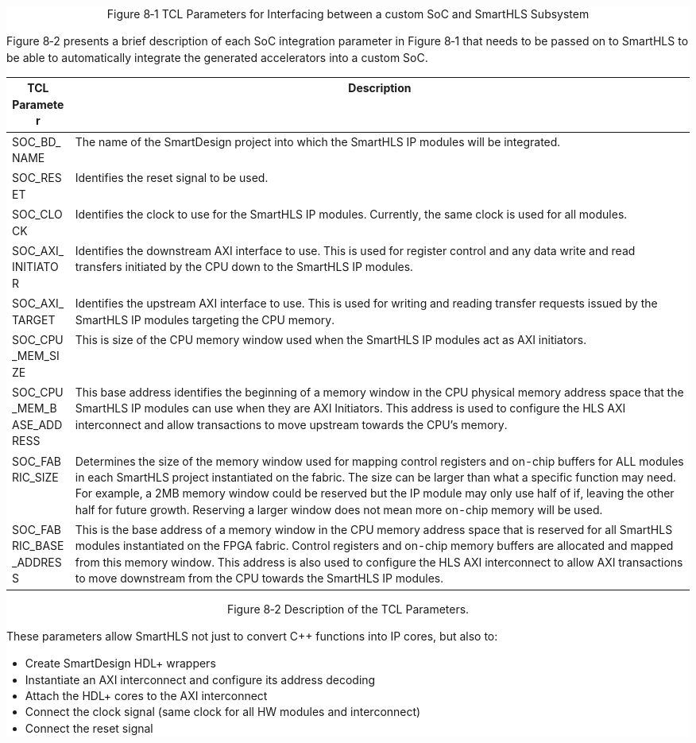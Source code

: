 <p align="center">Figure 8‑1 TCL Parameters for Interfacing between a custom SoC and SmartHLS Subsystem</p></p>

Figure 8‑2 presents a brief description of each SoC integration
parameter in Figure 8‑1 that needs to be passed on to SmartHLS to be
able to automatically integrate the generated accelerators into a custom
SoC.

| **TCL Parameter**            | **Description**                                                                                                                                                                                                                                                                                                                                                                                                                                       |
| ---------------------------- | ----------------------------------------------------------------------------------------------------------------------------------------------------------------------------------------------------------------------------------------------------------------------------------------------------------------------------------------------------------------------------------------------------------------------------------------------------- |
| SOC\_BD\_NAME                | The name of the SmartDesign project into which the SmartHLS IP modules will be integrated.                                                                                                                                                                                                                                                                                                                                                            |
| SOC\_RESET                   | Identifies the reset signal to be used.                                                                                                                                                                                                                                                                                                                                                                                                               |
| SOC\_CLOCK                   | Identifies the clock to use for the SmartHLS IP modules. Currently, the same clock is used for all modules.                                                                                                                                                                                                                                                                                                                                           |
| SOC\_AXI\_INITIATOR          | Identifies the downstream AXI interface to use. This is used for register control and any data write and read transfers initiated by the CPU down to the SmartHLS IP modules.                                                                                                                                                                                                                                                                         |
| SOC\_AXI\_TARGET             | Identifies the upstream AXI interface to use. This is used for writing and reading transfer requests issued by the SmartHLS IP modules targeting the CPU memory.                                                                                                                                                                                                                                                                                      |
| SOC\_CPU\_MEM\_SIZE          | This is size of the CPU memory window used when the SmartHLS IP modules act as AXI initiators.                                                                                                                                                                                                                                                                                                                                                        |
| SOC\_CPU\_MEM\_BASE\_ADDRESS | This base address identifies the beginning of a memory window in the CPU physical memory address space that the SmartHLS IP modules can use when they are AXI Initiators. This address is used to configure the HLS AXI interconnect and allow transactions to move upstream towards the CPU’s memory.                                                                                                                                                |
| SOC\_FABRIC\_SIZE            | Determines the size of the memory window used for mapping control registers and on-chip buffers for ALL modules in each SmartHLS project instantiated on the fabric. The size can be larger than what a specific function may need. For example, a 2MB memory window could be reserved but the IP module may only use half of if, leaving the other half for future growth. Reserving a larger window does not mean more on-chip memory will be used. |
| SOC\_FABRIC\_BASE\_ADDRESS   | This is the base address of a memory window in the CPU memory address space that is reserved for all SmartHLS modules instantiated on the FPGA fabric. Control registers and on-chip memory buffers are allocated and mapped from this memory window. This address is also used to configure the HLS AXI interconnect to allow AXI transactions to move downstream from the CPU towards the SmartHLS IP modules.                                      |

<p align="center">Figure 8‑2 Description of the TCL Parameters.</p>

These parameters allow SmartHLS not just to convert C++ functions into
IP cores, but also to:

  - Create SmartDesign HDL+ wrappers
  - Instantiate an AXI interconnect and configure its address decoding
  - Attach the HDL+ cores to the AXI interconnect
  - Connect the clock signal (same clock for all HW modules and
    interconnect)
  - Connect the reset signal